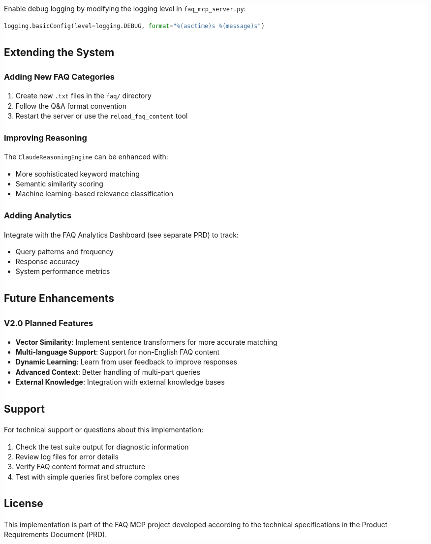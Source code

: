 Enable debug logging by modifying the logging level in `faq_mcp_server.py`:

```python
logging.basicConfig(level=logging.DEBUG, format="%(asctime)s %(message)s")
```

## Extending the System

### Adding New FAQ Categories

1. Create new `.txt` files in the `faq/` directory
2. Follow the Q&A format convention
3. Restart the server or use the `reload_faq_content` tool

### Improving Reasoning

The `ClaudeReasoningEngine` can be enhanced with:

- More sophisticated keyword matching
- Semantic similarity scoring
- Machine learning-based relevance classification

### Adding Analytics

Integrate with the FAQ Analytics Dashboard (see separate PRD) to track:

- Query patterns and frequency
- Response accuracy
- System performance metrics

## Future Enhancements

### V2.0 Planned Features

- **Vector Similarity**: Implement sentence transformers for more accurate matching
- **Multi-language Support**: Support for non-English FAQ content
- **Dynamic Learning**: Learn from user feedback to improve responses
- **Advanced Context**: Better handling of multi-part queries
- **External Knowledge**: Integration with external knowledge bases

## Support

For technical support or questions about this implementation:

1. Check the test suite output for diagnostic information
2. Review log files for error details
3. Verify FAQ content format and structure
4. Test with simple queries first before complex ones

## License

This implementation is part of the FAQ MCP project developed according to the technical specifications in the Product Requirements Document (PRD).
